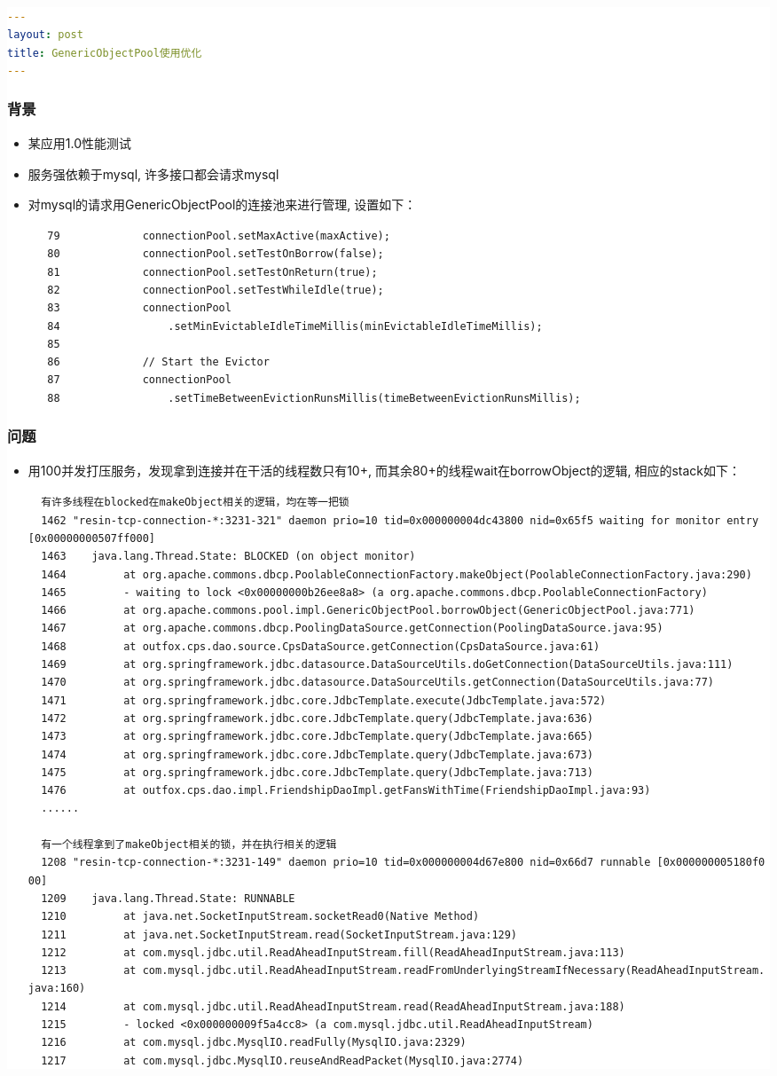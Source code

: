```yaml
---
layout: post
title: GenericObjectPool使用优化
---
```


### 背景

* 某应用1.0性能测试
* 服务强依赖于mysql, 许多接口都会请求mysql
* 对mysql的请求用GenericObjectPool的连接池来进行管理, 设置如下：
 
		 79             connectionPool.setMaxActive(maxActive);
		 80             connectionPool.setTestOnBorrow(false);
		 81             connectionPool.setTestOnReturn(true);
		 82             connectionPool.setTestWhileIdle(true);
		 83             connectionPool
		 84                 .setMinEvictableIdleTimeMillis(minEvictableIdleTimeMillis);
		 85                 
		 86             // Start the Evictor
		 87             connectionPool
		 88                 .setTimeBetweenEvictionRunsMillis(timeBetweenEvictionRunsMillis);

### 问题

* 用100并发打压服务，发现拿到连接并在干活的线程数只有10+, 而其余80+的线程wait在borrowObject的逻辑, 相应的stack如下：

		有许多线程在blocked在makeObject相关的逻辑，均在等一把锁
		1462 "resin-tcp-connection-*:3231-321" daemon prio=10 tid=0x000000004dc43800 nid=0x65f5 waiting for monitor entry [0x00000000507ff000]
		1463    java.lang.Thread.State: BLOCKED (on object monitor)
		1464         at org.apache.commons.dbcp.PoolableConnectionFactory.makeObject(PoolableConnectionFactory.java:290)
		1465         - waiting to lock <0x00000000b26ee8a8> (a org.apache.commons.dbcp.PoolableConnectionFactory)
		1466         at org.apache.commons.pool.impl.GenericObjectPool.borrowObject(GenericObjectPool.java:771)
		1467         at org.apache.commons.dbcp.PoolingDataSource.getConnection(PoolingDataSource.java:95)
		1468         at outfox.cps.dao.source.CpsDataSource.getConnection(CpsDataSource.java:61)
		1469         at org.springframework.jdbc.datasource.DataSourceUtils.doGetConnection(DataSourceUtils.java:111)
		1470         at org.springframework.jdbc.datasource.DataSourceUtils.getConnection(DataSourceUtils.java:77)
		1471         at org.springframework.jdbc.core.JdbcTemplate.execute(JdbcTemplate.java:572)
		1472         at org.springframework.jdbc.core.JdbcTemplate.query(JdbcTemplate.java:636)
		1473         at org.springframework.jdbc.core.JdbcTemplate.query(JdbcTemplate.java:665)
		1474         at org.springframework.jdbc.core.JdbcTemplate.query(JdbcTemplate.java:673)
		1475         at org.springframework.jdbc.core.JdbcTemplate.query(JdbcTemplate.java:713)
		1476         at outfox.cps.dao.impl.FriendshipDaoImpl.getFansWithTime(FriendshipDaoImpl.java:93)
		......

		有一个线程拿到了makeObject相关的锁，并在执行相关的逻辑
		1208 "resin-tcp-connection-*:3231-149" daemon prio=10 tid=0x000000004d67e800 nid=0x66d7 runnable [0x000000005180f000]
		1209    java.lang.Thread.State: RUNNABLE
		1210         at java.net.SocketInputStream.socketRead0(Native Method)
		1211         at java.net.SocketInputStream.read(SocketInputStream.java:129)
		1212         at com.mysql.jdbc.util.ReadAheadInputStream.fill(ReadAheadInputStream.java:113)
		1213         at com.mysql.jdbc.util.ReadAheadInputStream.readFromUnderlyingStreamIfNecessary(ReadAheadInputStream.java:160)
		1214         at com.mysql.jdbc.util.ReadAheadInputStream.read(ReadAheadInputStream.java:188)
		1215         - locked <0x000000009f5a4cc8> (a com.mysql.jdbc.util.ReadAheadInputStream)
		1216         at com.mysql.jdbc.MysqlIO.readFully(MysqlIO.java:2329)
		1217         at com.mysql.jdbc.MysqlIO.reuseAndReadPacket(MysqlIO.java:2774)